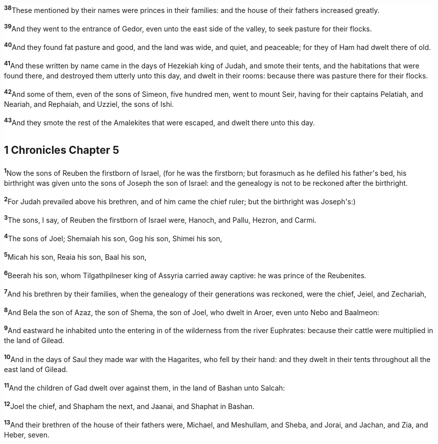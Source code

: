 <sup>**38**</sup>These mentioned by their names were princes in their families: and the house of their fathers increased greatly.

<sup>**39**</sup>And they went to the entrance of Gedor, even unto the east side of the valley, to seek pasture for their flocks.

<sup>**40**</sup>And they found fat pasture and good, and the land was wide, and quiet, and peaceable; for they of Ham had dwelt there of old.

<sup>**41**</sup>And these written by name came in the days of Hezekiah king of Judah, and smote their tents, and the habitations that were found there, and destroyed them utterly unto this day, and dwelt in their rooms: because there was pasture there for their flocks.

<sup>**42**</sup>And some of them, even of the sons of Simeon, five hundred men, went to mount Seir, having for their captains Pelatiah, and Neariah, and Rephaiah, and Uzziel, the sons of Ishi.

<sup>**43**</sup>And they smote the rest of the Amalekites that were escaped, and dwelt there unto this day.


## 1 Chronicles Chapter 5

<sup>**1**</sup>Now the sons of Reuben the firstborn of Israel, (for he was the firstborn; but forasmuch as he defiled his father's bed, his birthright was given unto the sons of Joseph the son of Israel: and the genealogy is not to be reckoned after the birthright.

<sup>**2**</sup>For Judah prevailed above his brethren, and of him came the chief ruler; but the birthright was Joseph's:)

<sup>**3**</sup>The sons, I say, of Reuben the firstborn of Israel were, Hanoch, and Pallu, Hezron, and Carmi.

<sup>**4**</sup>The sons of Joel; Shemaiah his son, Gog his son, Shimei his son,

<sup>**5**</sup>Micah his son, Reaia his son, Baal his son,

<sup>**6**</sup>Beerah his son, whom Tilgathpilneser king of Assyria carried away captive: he was prince of the Reubenites.

<sup>**7**</sup>And his brethren by their families, when the genealogy of their generations was reckoned, were the chief, Jeiel, and Zechariah,

<sup>**8**</sup>And Bela the son of Azaz, the son of Shema, the son of Joel, who dwelt in Aroer, even unto Nebo and Baalmeon:

<sup>**9**</sup>And eastward he inhabited unto the entering in of the wilderness from the river Euphrates: because their cattle were multiplied in the land of Gilead.

<sup>**10**</sup>And in the days of Saul they made war with the Hagarites, who fell by their hand: and they dwelt in their tents throughout all the east land of Gilead.

<sup>**11**</sup>And the children of Gad dwelt over against them, in the land of Bashan unto Salcah:

<sup>**12**</sup>Joel the chief, and Shapham the next, and Jaanai, and Shaphat in Bashan.

<sup>**13**</sup>And their brethren of the house of their fathers were, Michael, and Meshullam, and Sheba, and Jorai, and Jachan, and Zia, and Heber, seven.
